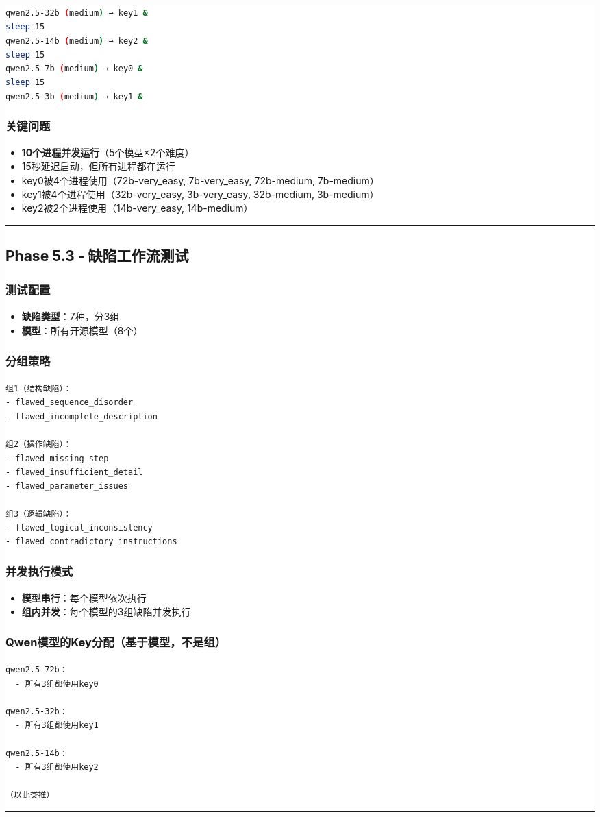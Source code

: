 ```bash
qwen2.5-32b (medium) → key1 &
sleep 15
qwen2.5-14b (medium) → key2 &
sleep 15
qwen2.5-7b (medium) → key0 &
sleep 15
qwen2.5-3b (medium) → key1 &
```

### 关键问题
- **10个进程并发运行**（5个模型×2个难度）
- 15秒延迟启动，但所有进程都在运行
- key0被4个进程使用（72b-very_easy, 7b-very_easy, 72b-medium, 7b-medium）
- key1被4个进程使用（32b-very_easy, 3b-very_easy, 32b-medium, 3b-medium）
- key2被2个进程使用（14b-very_easy, 14b-medium）

---

## Phase 5.3 - 缺陷工作流测试

### 测试配置
- **缺陷类型**：7种，分3组
- **模型**：所有开源模型（8个）

### 分组策略
```
组1（结构缺陷）：
- flawed_sequence_disorder
- flawed_incomplete_description

组2（操作缺陷）：
- flawed_missing_step
- flawed_insufficient_detail
- flawed_parameter_issues

组3（逻辑缺陷）：
- flawed_logical_inconsistency
- flawed_contradictory_instructions
```

### 并发执行模式
- **模型串行**：每个模型依次执行
- **组内并发**：每个模型的3组缺陷并发执行

### Qwen模型的Key分配（基于模型，不是组）
```
qwen2.5-72b：
  - 所有3组都使用key0

qwen2.5-32b：
  - 所有3组都使用key1

qwen2.5-14b：
  - 所有3组都使用key2

（以此类推）
```

---